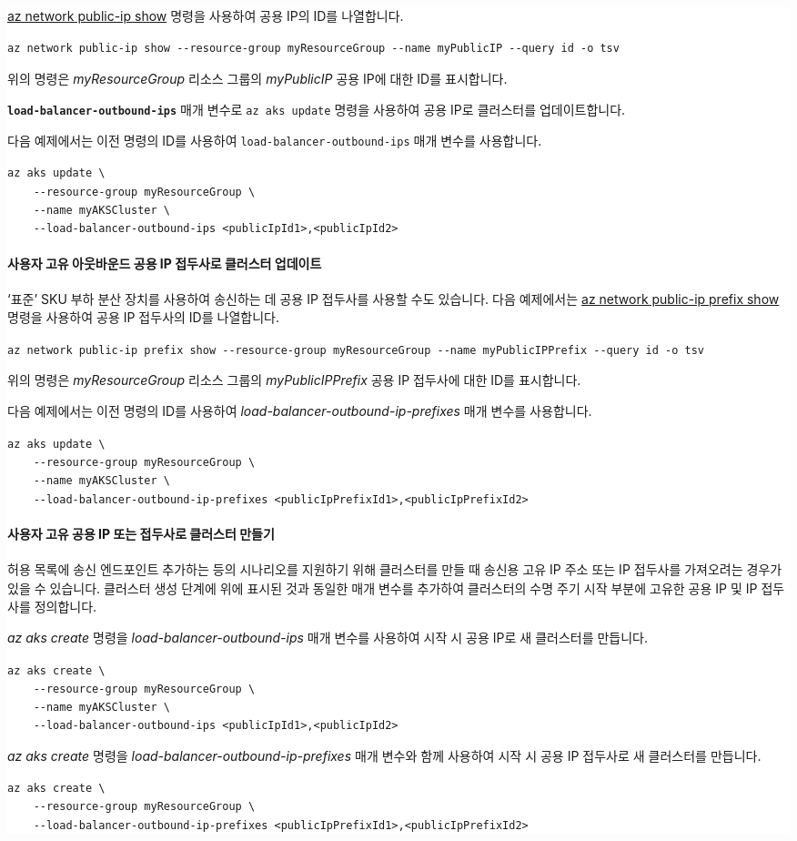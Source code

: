 [az network public-ip show][az-network-public-ip-show] 명령을 사용하여 공용 IP의 ID를 나열합니다.

```azurecli-interactive
az network public-ip show --resource-group myResourceGroup --name myPublicIP --query id -o tsv
```

위의 명령은 *myResourceGroup* 리소스 그룹의 *myPublicIP* 공용 IP에 대한 ID를 표시합니다.

**`load-balancer-outbound-ips`** 매개 변수로 `az aks update` 명령을 사용하여 공용 IP로 클러스터를 업데이트합니다.

다음 예제에서는 이전 명령의 ID를 사용하여 `load-balancer-outbound-ips` 매개 변수를 사용합니다.

```azurecli-interactive
az aks update \
    --resource-group myResourceGroup \
    --name myAKSCluster \
    --load-balancer-outbound-ips <publicIpId1>,<publicIpId2>
```

#### <a name="update-the-cluster-with-your-own-outbound-public-ip-prefix"></a>사용자 고유 아웃바운드 공용 IP 접두사로 클러스터 업데이트

‘표준’ SKU 부하 분산 장치를 사용하여 송신하는 데 공용 IP 접두사를 사용할 수도 있습니다. 다음 예제에서는 [az network public-ip prefix show][az-network-public-ip-prefix-show] 명령을 사용하여 공용 IP 접두사의 ID를 나열합니다.

```azurecli-interactive
az network public-ip prefix show --resource-group myResourceGroup --name myPublicIPPrefix --query id -o tsv
```

위의 명령은 *myResourceGroup* 리소스 그룹의 *myPublicIPPrefix* 공용 IP 접두사에 대한 ID를 표시합니다.

다음 예제에서는 이전 명령의 ID를 사용하여 *load-balancer-outbound-ip-prefixes* 매개 변수를 사용합니다.

```azurecli-interactive
az aks update \
    --resource-group myResourceGroup \
    --name myAKSCluster \
    --load-balancer-outbound-ip-prefixes <publicIpPrefixId1>,<publicIpPrefixId2>
```

#### <a name="create-the-cluster-with-your-own-public-ip-or-prefixes"></a>사용자 고유 공용 IP 또는 접두사로 클러스터 만들기

허용 목록에 송신 엔드포인트 추가하는 등의 시나리오를 지원하기 위해 클러스터를 만들 때 송신용 고유 IP 주소 또는 IP 접두사를 가져오려는 경우가 있을 수 있습니다. 클러스터 생성 단계에 위에 표시된 것과 동일한 매개 변수를 추가하여 클러스터의 수명 주기 시작 부분에 고유한 공용 IP 및 IP 접두사를 정의합니다.

*az aks create* 명령을 *load-balancer-outbound-ips* 매개 변수를 사용하여 시작 시 공용 IP로 새 클러스터를 만듭니다.

```azurecli-interactive
az aks create \
    --resource-group myResourceGroup \
    --name myAKSCluster \
    --load-balancer-outbound-ips <publicIpId1>,<publicIpId2>
```

*az aks create* 명령을 *load-balancer-outbound-ip-prefixes* 매개 변수와 함께 사용하여 시작 시 공용 IP 접두사로 새 클러스터를 만듭니다.

```azurecli-interactive
az aks create \
    --resource-group myResourceGroup \
    --load-balancer-outbound-ip-prefixes <publicIpPrefixId1>,<publicIpPrefixId2>
```


[kubectl]: https://kubernetes.io/docs/user-guide/kubectl/
[kubectl-delete]: https://kubernetes.io/docs/reference/generated/kubectl/kubectl-commands#delete
[kubectl-get]: https://kubernetes.io/docs/reference/generated/kubectl/kubectl-commands#get
[kubectl-apply]: https://kubernetes.io/docs/reference/generated/kubectl/kubectl-commands#apply
[kubernetes-services]: https://kubernetes.io/docs/concepts/services-networking/service/
[aks-engine]: https://github.com/Azure/aks-engine
[advanced-networking]: configure-azure-cni.md
[aks-support-policies]: support-policies.md
[aks-faq]: faq.md
[aks-quickstart-cli]: kubernetes-walkthrough.md
[aks-quickstart-portal]: kubernetes-walkthrough-portal.md
[aks-sp]: kubernetes-service-principal.md#delegate-access-to-other-azure-resources
[az-aks-show]: /cli/azure/aks#az_aks_show
[az-aks-create]: /cli/azure/aks#az_aks_create
[az-aks-get-credentials]: /cli/azure/aks#az_aks_get_credentials
[az-aks-install-cli]: /cli/azure/aks#az_aks_install_cli
[az-extension-add]: /cli/azure/extension#az_extension_add
[az-feature-list]: /cli/azure/feature#az_feature_list
[az-feature-register]: /cli/azure/feature#az_feature_register
[az-group-create]: /cli/azure/group#az_group_create
[az-provider-register]: /cli/azure/provider#az_provider_register
[az-network-lb-outbound-rule-list]: /cli/azure/network/lb/outbound-rule#az_network_lb_outbound_rule_list
[az-network-public-ip-show]: /cli/azure/network/public-ip#az_network_public_ip_show
[az-network-public-ip-prefix-show]: /cli/azure/network/public-ip/prefix#az_network_public_ip_prefix_show
[az-role-assignment-create]: /cli/azure/role/assignment#az_role_assignment_create
[azure-lb]: ../load-balancer/load-balancer-overview.md
[azure-lb-comparison]: ../load-balancer/skus.md
[azure-lb-outbound-rules]: ../load-balancer/load-balancer-outbound-connections.md#outboundrules
[azure-lb-outbound-connections]: ../load-balancer/load-balancer-outbound-connections.md
[azure-lb-outbound-preallocatedports]: ../load-balancer/load-balancer-outbound-connections.md#preallocatedports
[azure-lb-outbound-rules-overview]: ../load-balancer/load-balancer-outbound-connections.md#outboundrules
[install-azure-cli]: /cli/azure/install-azure-cli
[internal-lb-yaml]: internal-lb.md#create-an-internal-load-balancer
[kubernetes-concepts]: concepts-clusters-workloads.md
[use-kubenet]: configure-kubenet.md
[az-extension-add]: /cli/azure/extension#az_extension_add
[az-extension-update]: /cli/azure/extension#az_extension_update
[requirements]: #requirements-for-customizing-allocated-outbound-ports-and-idle-timeout
[use-multiple-node-pools]: use-multiple-node-pools.md
[troubleshoot-snat]: #troubleshooting-snat
[service-tags]: ../virtual-network/network-security-groups-overview.md#service-tags